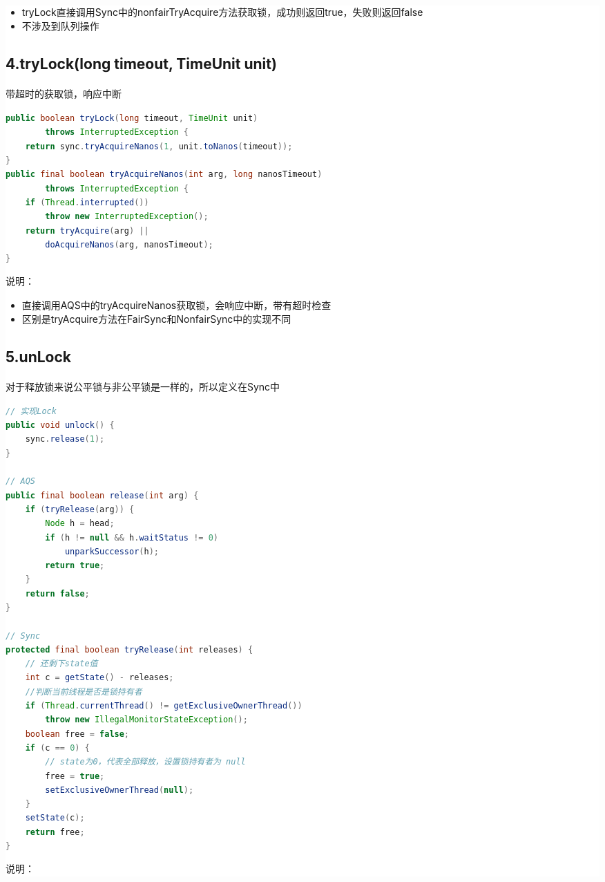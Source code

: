 - tryLock直接调用Sync中的nonfairTryAcquire方法获取锁，成功则返回true，失败则返回false
- 不涉及到队列操作
<a name="ZmRuP"></a>
## 4.tryLock(long timeout, TimeUnit unit)
带超时的获取锁，响应中断<br />

```java
public boolean tryLock(long timeout, TimeUnit unit)
        throws InterruptedException {
    return sync.tryAcquireNanos(1, unit.toNanos(timeout));
}
public final boolean tryAcquireNanos(int arg, long nanosTimeout)
        throws InterruptedException {
    if (Thread.interrupted())
        throw new InterruptedException();
    return tryAcquire(arg) ||
        doAcquireNanos(arg, nanosTimeout);
}
```
说明：

- 直接调用AQS中的tryAcquireNanos获取锁，会响应中断，带有超时检查
- 区别是tryAcquire方法在FairSync和NonfairSync中的实现不同
<a name="pyI7Z"></a>
## 5.unLock
对于释放锁来说公平锁与非公平锁是一样的，所以定义在Sync中<br />

```java
// 实现Lock
public void unlock() {
    sync.release(1);
}

// AQS
public final boolean release(int arg) {
    if (tryRelease(arg)) {
        Node h = head;
        if (h != null && h.waitStatus != 0)
            unparkSuccessor(h);
        return true;
    }
    return false;
}

// Sync
protected final boolean tryRelease(int releases) {
    // 还剩下state值
    int c = getState() - releases;
    //判断当前线程是否是锁持有者
    if (Thread.currentThread() != getExclusiveOwnerThread())
        throw new IllegalMonitorStateException();
    boolean free = false;
    if (c == 0) {
        // state为0，代表全部释放，设置锁持有者为 null
        free = true;
        setExclusiveOwnerThread(null);
    }
    setState(c);
    return free;
}
```
说明：
